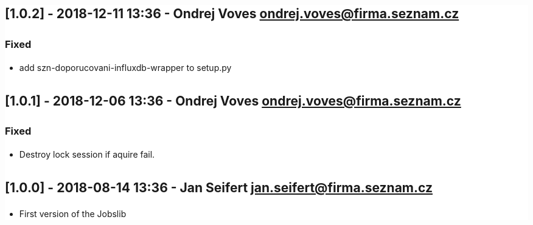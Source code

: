 ## [1.0.2] - 2018-12-11 13:36 - Ondrej Voves <ondrej.voves@firma.seznam.cz>
### Fixed
- add szn-doporucovani-influxdb-wrapper to setup.py

## [1.0.1] - 2018-12-06 13:36 - Ondrej Voves <ondrej.voves@firma.seznam.cz>
### Fixed
- Destroy lock session if aquire fail.

## [1.0.0] - 2018-08-14 13:36 - Jan Seifert <jan.seifert@firma.seznam.cz>
- First version of the Jobslib
